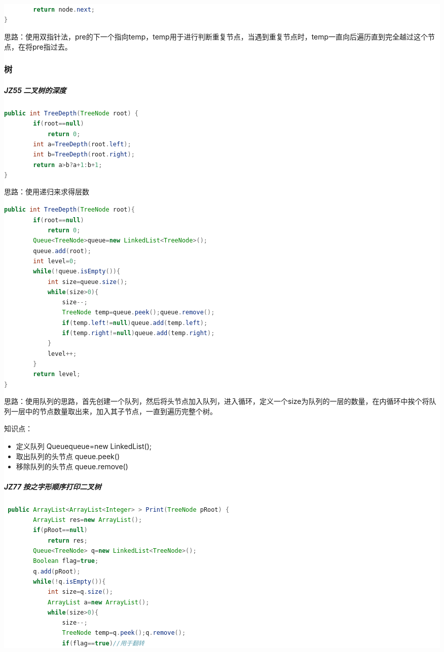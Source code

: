 ```java
        return node.next;
}
```

思路：使用双指针法，pre的下一个指向temp，temp用于进行判断重复节点，当遇到重复节点时，temp一直向后遍历直到完全越过这个节点，在将pre指过去。

### 树

##### **JZ55** **二叉树的深度**

```java
public int TreeDepth(TreeNode root) {
        if(root==null)
            return 0;
        int a=TreeDepth(root.left);
        int b=TreeDepth(root.right);
        return a>b?a+1:b+1;
}
```

思路：使用递归来求得层数

```java
public int TreeDepth(TreeNode root){
        if(root==null)
            return 0;
        Queue<TreeNode>queue=new LinkedList<TreeNode>();
        queue.add(root);
        int level=0;
        while(!queue.isEmpty()){
            int size=queue.size();
            while(size>0){
                size--;
                TreeNode temp=queue.peek();queue.remove();
                if(temp.left!=null)queue.add(temp.left);
                if(temp.right!=null)queue.add(temp.right);
            }
            level++;
        }
        return level;
}
```

思路：使用队列的思路，首先创建一个队列，然后将头节点加入队列，进入循环，定义一个size为队列的一层的数量，在内循环中挨个将队列一层中的节点数量取出来，加入其子节点，一直到遍历完整个树。

知识点：

- 定义队列   Queue<TreeNode>queue=new LinkedList<TreeNode>();
- 取出队列的头节点  queue.peek()
- 移除队列的头节点  queue.remove()

##### **JZ77** **按之字形顺序打印二叉树**

```java
 public ArrayList<ArrayList<Integer> > Print(TreeNode pRoot) {
        ArrayList res=new ArrayList();
        if(pRoot==null)
            return res;
        Queue<TreeNode> q=new LinkedList<TreeNode>();
        Boolean flag=true;
        q.add(pRoot);
        while(!q.isEmpty()){
            int size=q.size();
            ArrayList a=new ArrayList();
            while(size>0){
                size--;
                TreeNode temp=q.peek();q.remove();
                if(flag==true)//用于翻转
```
